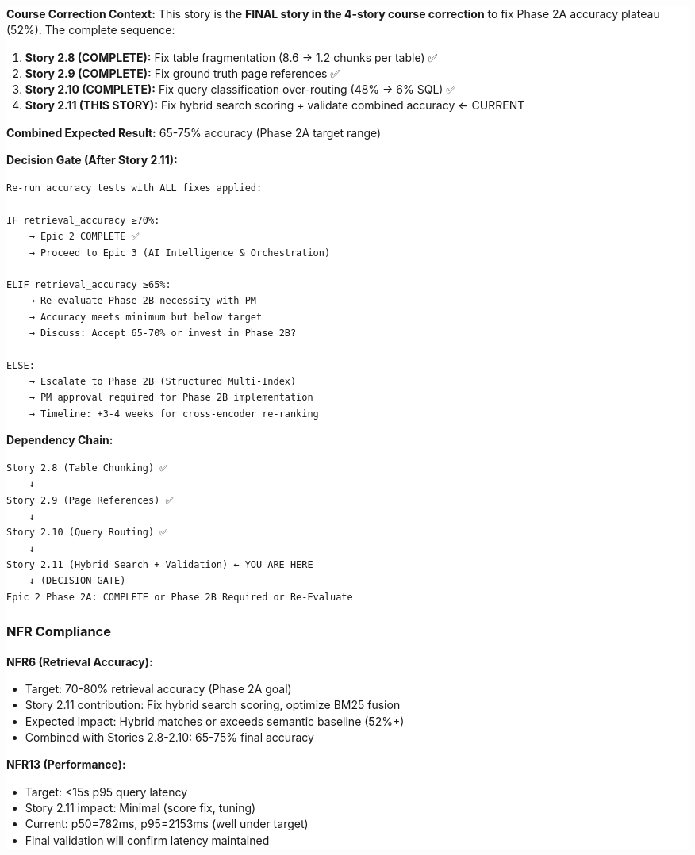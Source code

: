 **Course Correction Context:**
This story is the **FINAL story in the 4-story course correction** to fix Phase 2A accuracy plateau (52%). The complete sequence:

1. **Story 2.8 (COMPLETE):** Fix table fragmentation (8.6 → 1.2 chunks per table) ✅
2. **Story 2.9 (COMPLETE):** Fix ground truth page references ✅
3. **Story 2.10 (COMPLETE):** Fix query classification over-routing (48% → 6% SQL) ✅
4. **Story 2.11 (THIS STORY):** Fix hybrid search scoring + validate combined accuracy ← CURRENT

**Combined Expected Result:** 65-75% accuracy (Phase 2A target range)

**Decision Gate (After Story 2.11):**

```
Re-run accuracy tests with ALL fixes applied:

IF retrieval_accuracy ≥70%:
    → Epic 2 COMPLETE ✅
    → Proceed to Epic 3 (AI Intelligence & Orchestration)

ELIF retrieval_accuracy ≥65%:
    → Re-evaluate Phase 2B necessity with PM
    → Accuracy meets minimum but below target
    → Discuss: Accept 65-70% or invest in Phase 2B?

ELSE:
    → Escalate to Phase 2B (Structured Multi-Index)
    → PM approval required for Phase 2B implementation
    → Timeline: +3-4 weeks for cross-encoder re-ranking
```

**Dependency Chain:**

```
Story 2.8 (Table Chunking) ✅
    ↓
Story 2.9 (Page References) ✅
    ↓
Story 2.10 (Query Routing) ✅
    ↓
Story 2.11 (Hybrid Search + Validation) ← YOU ARE HERE
    ↓ (DECISION GATE)
Epic 2 Phase 2A: COMPLETE or Phase 2B Required or Re-Evaluate
```

### NFR Compliance

**NFR6 (Retrieval Accuracy):**
- Target: 70-80% retrieval accuracy (Phase 2A goal)
- Story 2.11 contribution: Fix hybrid search scoring, optimize BM25 fusion
- Expected impact: Hybrid matches or exceeds semantic baseline (52%+)
- Combined with Stories 2.8-2.10: 65-75% final accuracy

**NFR13 (Performance):**
- Target: <15s p95 query latency
- Story 2.11 impact: Minimal (score fix, tuning)
- Current: p50=782ms, p95=2153ms (well under target)
- Final validation will confirm latency maintained
